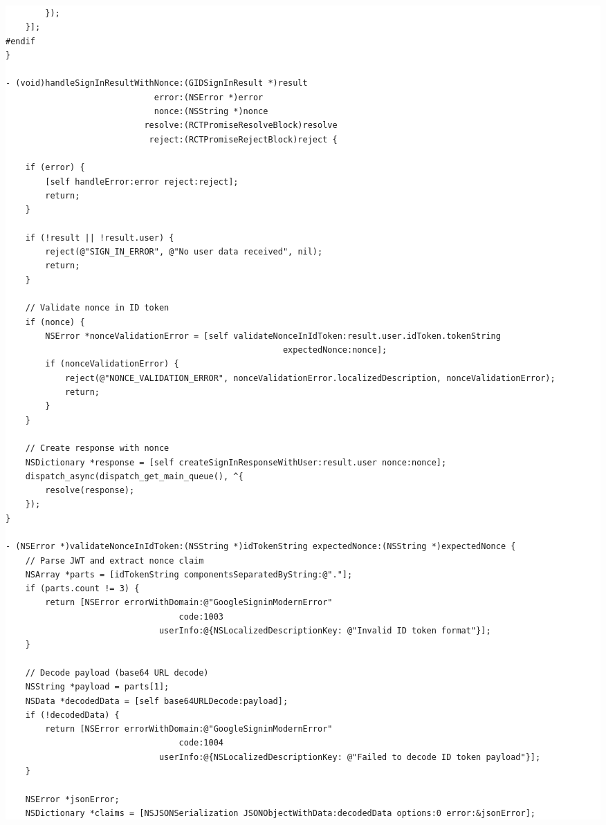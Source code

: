 ```objc
        });
    }];
#endif
}

- (void)handleSignInResultWithNonce:(GIDSignInResult *)result 
                              error:(NSError *)error 
                              nonce:(NSString *)nonce 
                            resolve:(RCTPromiseResolveBlock)resolve 
                             reject:(RCTPromiseRejectBlock)reject {
    
    if (error) {
        [self handleError:error reject:reject];
        return;
    }
    
    if (!result || !result.user) {
        reject(@"SIGN_IN_ERROR", @"No user data received", nil);
        return;
    }
    
    // Validate nonce in ID token
    if (nonce) {
        NSError *nonceValidationError = [self validateNonceInIdToken:result.user.idToken.tokenString 
                                                        expectedNonce:nonce];
        if (nonceValidationError) {
            reject(@"NONCE_VALIDATION_ERROR", nonceValidationError.localizedDescription, nonceValidationError);
            return;
        }
    }
    
    // Create response with nonce
    NSDictionary *response = [self createSignInResponseWithUser:result.user nonce:nonce];
    dispatch_async(dispatch_get_main_queue(), ^{
        resolve(response);
    });
}

- (NSError *)validateNonceInIdToken:(NSString *)idTokenString expectedNonce:(NSString *)expectedNonce {
    // Parse JWT and extract nonce claim
    NSArray *parts = [idTokenString componentsSeparatedByString:@"."];
    if (parts.count != 3) {
        return [NSError errorWithDomain:@"GoogleSigninModernError" 
                                   code:1003 
                               userInfo:@{NSLocalizedDescriptionKey: @"Invalid ID token format"}];
    }
    
    // Decode payload (base64 URL decode)
    NSString *payload = parts[1];
    NSData *decodedData = [self base64URLDecode:payload];
    if (!decodedData) {
        return [NSError errorWithDomain:@"GoogleSigninModernError" 
                                   code:1004 
                               userInfo:@{NSLocalizedDescriptionKey: @"Failed to decode ID token payload"}];
    }
    
    NSError *jsonError;
    NSDictionary *claims = [NSJSONSerialization JSONObjectWithData:decodedData options:0 error:&jsonError];
```